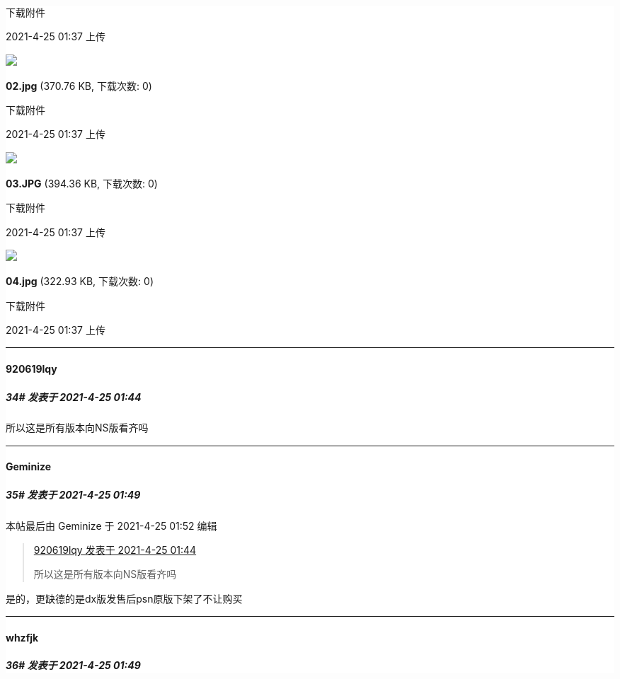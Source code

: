 下载附件

2021-4-25 01:37 上传


<img src="https://img.saraba1st.com/forum/202104/25/013747mtjajieshrfhfets.jpg" referrerpolicy="no-referrer">


<strong>02.jpg</strong> (370.76 KB, 下载次数: 0)

下载附件

2021-4-25 01:37 上传


<img src="https://img.saraba1st.com/forum/202104/25/013747d46espw04dhfahx6.jpg" referrerpolicy="no-referrer">


<strong>03.JPG</strong> (394.36 KB, 下载次数: 0)

下载附件

2021-4-25 01:37 上传


<img src="https://img.saraba1st.com/forum/202104/25/013748gqqnqom7bmr7776z.jpg" referrerpolicy="no-referrer">


<strong>04.jpg</strong> (322.93 KB, 下载次数: 0)

下载附件

2021-4-25 01:37 上传


*****

####  920619lqy  
##### 34#       发表于 2021-4-25 01:44


所以这是所有版本向NS版看齐吗


*****

####  Geminize  
##### 35#       发表于 2021-4-25 01:49


 本帖最后由 Geminize 于 2021-4-25 01:52 编辑 
<blockquote><a href="httphttps://bbs.saraba1st.com/2b/forum.php?mod=redirect&amp;goto=findpost&amp;pid=51050817&amp;ptid=2000857" target="_blank">920619lqy 发表于 2021-4-25 01:44</a>

所以这是所有版本向NS版看齐吗</blockquote>
是的，更缺德的是dx版发售后psn原版下架了不让购买


*****

####  whzfjk  
##### 36#       发表于 2021-4-25 01:49
